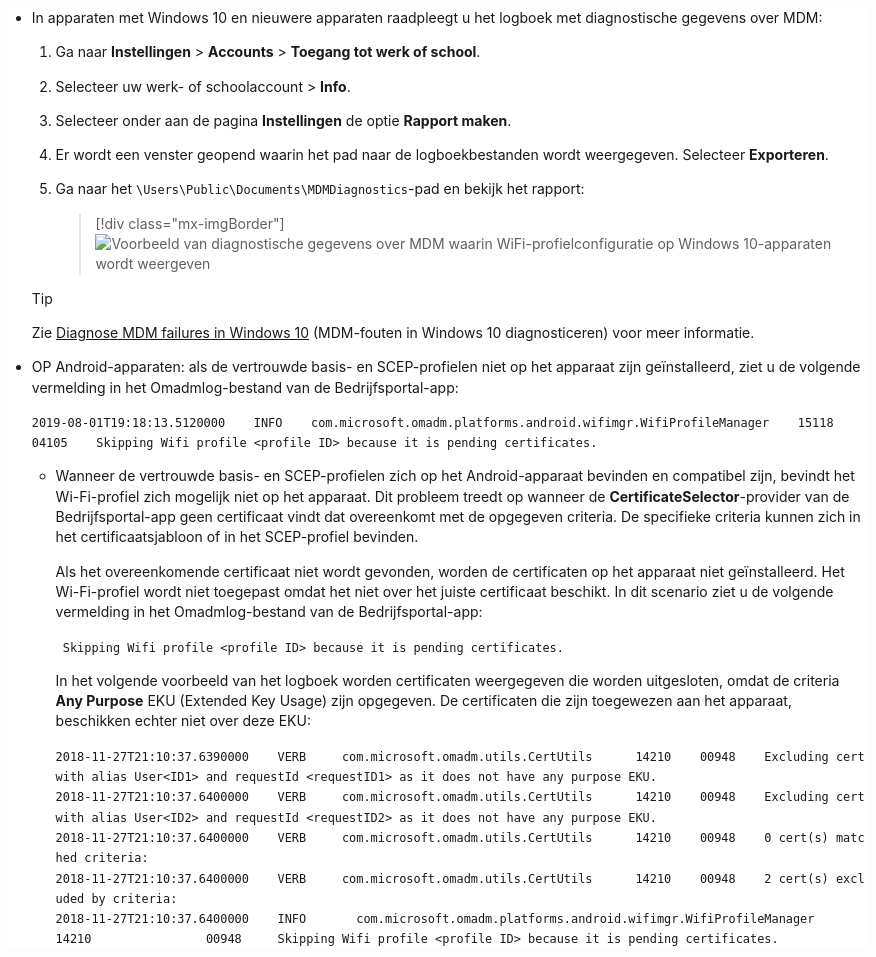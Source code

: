 - In apparaten met Windows 10 en nieuwere apparaten raadpleegt u het logboek met diagnostische gegevens over MDM:

  1. Ga naar **Instellingen** > **Accounts** > **Toegang tot werk of school**.
  2. Selecteer uw werk- of schoolaccount > **Info**.
  3. Selecteer onder aan de pagina **Instellingen** de optie **Rapport maken**.
  4. Er wordt een venster geopend waarin het pad naar de logboekbestanden wordt weergegeven. Selecteer **Exporteren**.
  5. Ga naar het `\Users\Public\Documents\MDMDiagnostics`-pad en bekijk het rapport:

      > [!div class="mx-imgBorder"]
      > ![Voorbeeld van diagnostische gegevens over MDM waarin WiFi-profielconfiguratie op Windows 10-apparaten wordt weergeven](./media/troubleshoot-wi-fi-profiles/windows-mdm-diagnostic-info.png)

  > [!TIP]
  > Zie [Diagnose MDM failures in Windows 10](https://docs.microsoft.com/windows/client-management/mdm/diagnose-mdm-failures-in-windows-10) (MDM-fouten in Windows 10 diagnosticeren) voor meer informatie.

- OP Android-apparaten: als de vertrouwde basis- en SCEP-profielen niet op het apparaat zijn geïnstalleerd, ziet u de volgende vermelding in het Omadmlog-bestand van de Bedrijfsportal-app:

  ``` log
  2019-08-01T19:18:13.5120000    INFO    com.microsoft.omadm.platforms.android.wifimgr.WifiProfileManager    15118    04105    Skipping Wifi profile <profile ID> because it is pending certificates.
  ```

  - Wanneer de vertrouwde basis- en SCEP-profielen zich op het Android-apparaat bevinden en compatibel zijn, bevindt het Wi-Fi-profiel zich mogelijk niet op het apparaat. Dit probleem treedt op wanneer de **CertificateSelector**-provider van de Bedrijfsportal-app geen certificaat vindt dat overeenkomt met de opgegeven criteria. De specifieke criteria kunnen zich in het certificaatsjabloon of in het SCEP-profiel bevinden.

    Als het overeenkomende certificaat niet wordt gevonden, worden de certificaten op het apparaat niet geïnstalleerd. Het Wi-Fi-profiel wordt niet toegepast omdat het niet over het juiste certificaat beschikt. In dit scenario ziet u de volgende vermelding in het Omadmlog-bestand van de Bedrijfsportal-app:

    ` Skipping Wifi profile <profile ID> because it is pending certificates.`

    In het volgende voorbeeld van het logboek worden certificaten weergegeven die worden uitgesloten, omdat de criteria **Any Purpose** EKU (Extended Key Usage) zijn opgegeven. De certificaten die zijn toegewezen aan het apparaat, beschikken echter niet over deze EKU:

    ```log
    2018-11-27T21:10:37.6390000    VERB     com.microsoft.omadm.utils.CertUtils      14210    00948    Excluding cert with alias User<ID1> and requestId <requestID1> as it does not have any purpose EKU.
    2018-11-27T21:10:37.6400000    VERB     com.microsoft.omadm.utils.CertUtils      14210    00948    Excluding cert with alias User<ID2> and requestId <requestID2> as it does not have any purpose EKU.
    2018-11-27T21:10:37.6400000    VERB     com.microsoft.omadm.utils.CertUtils      14210    00948    0 cert(s) matched criteria:
    2018-11-27T21:10:37.6400000    VERB     com.microsoft.omadm.utils.CertUtils      14210    00948    2 cert(s) excluded by criteria:
    2018-11-27T21:10:37.6400000    INFO       com.microsoft.omadm.platforms.android.wifimgr.WifiProfileManager       14210                00948     Skipping Wifi profile <profile ID> because it is pending certificates.
    ```

